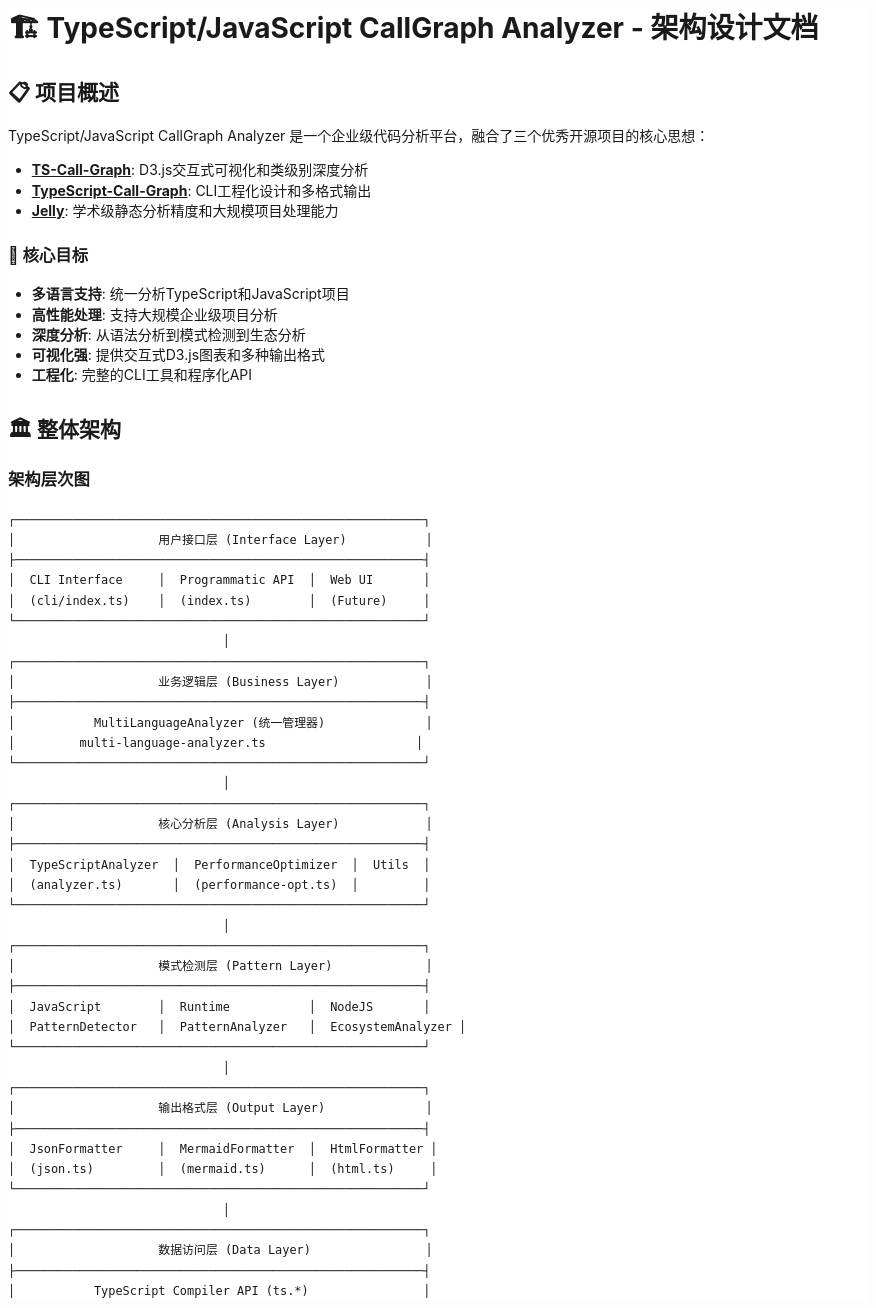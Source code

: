 # 🏗️ TypeScript/JavaScript CallGraph Analyzer - 架构设计文档

## 📋 项目概述

TypeScript/JavaScript CallGraph Analyzer 是一个企业级代码分析平台，融合了三个优秀开源项目的核心思想：

- **[TS-Call-Graph](https://github.com/Deskbot/TS-Call-Graph)**: D3.js交互式可视化和类级别深度分析
- **[TypeScript-Call-Graph](https://github.com/whyboris/TypeScript-Call-Graph)**: CLI工程化设计和多格式输出
- **[Jelly](https://github.com/cs-au-dk/jelly)**: 学术级静态分析精度和大规模项目处理能力

### 🎯 核心目标

- **多语言支持**: 统一分析TypeScript和JavaScript项目
- **高性能处理**: 支持大规模企业级项目分析
- **深度分析**: 从语法分析到模式检测到生态分析
- **可视化强**: 提供交互式D3.js图表和多种输出格式
- **工程化**: 完整的CLI工具和程序化API

## 🏛️ 整体架构

### 架构层次图

```
┌─────────────────────────────────────────────────────────┐
│                    用户接口层 (Interface Layer)           │
├─────────────────────────────────────────────────────────┤
│  CLI Interface     │  Programmatic API  │  Web UI       │
│  (cli/index.ts)    │  (index.ts)        │  (Future)     │
└─────────────────────────────────────────────────────────┘
                              │
┌─────────────────────────────────────────────────────────┐
│                    业务逻辑层 (Business Layer)            │
├─────────────────────────────────────────────────────────┤
│           MultiLanguageAnalyzer (统一管理器)              │
│         multi-language-analyzer.ts                     │
└─────────────────────────────────────────────────────────┘
                              │
┌─────────────────────────────────────────────────────────┐
│                    核心分析层 (Analysis Layer)            │
├─────────────────────────────────────────────────────────┤
│  TypeScriptAnalyzer  │  PerformanceOptimizer  │  Utils  │
│  (analyzer.ts)       │  (performance-opt.ts)  │         │
└─────────────────────────────────────────────────────────┘
                              │
┌─────────────────────────────────────────────────────────┐
│                    模式检测层 (Pattern Layer)             │
├─────────────────────────────────────────────────────────┤
│  JavaScript        │  Runtime           │  NodeJS       │
│  PatternDetector   │  PatternAnalyzer   │  EcosystemAnalyzer │
└─────────────────────────────────────────────────────────┘
                              │
┌─────────────────────────────────────────────────────────┐
│                    输出格式层 (Output Layer)              │
├─────────────────────────────────────────────────────────┤
│  JsonFormatter     │  MermaidFormatter  │  HtmlFormatter │
│  (json.ts)         │  (mermaid.ts)      │  (html.ts)     │
└─────────────────────────────────────────────────────────┘
                              │
┌─────────────────────────────────────────────────────────┐
│                    数据访问层 (Data Layer)                │
├─────────────────────────────────────────────────────────┤
│           TypeScript Compiler API (ts.*)                │
```